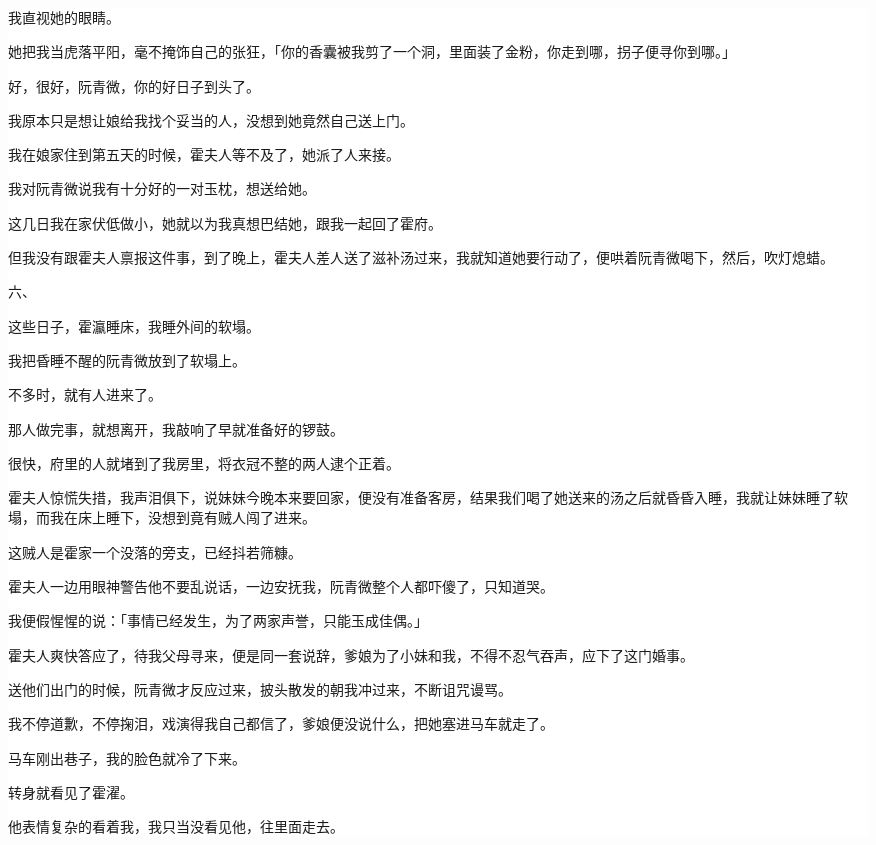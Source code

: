 
我直视她的眼睛。


她把我当虎落平阳，毫不掩饰自己的张狂，「你的香囊被我剪了一个洞，里面装了金粉，你走到哪，拐子便寻你到哪。」


好，很好，阮青微，你的好日子到头了。


我原本只是想让娘给我找个妥当的人，没想到她竟然自己送上门。


我在娘家住到第五天的时候，霍夫人等不及了，她派了人来接。


我对阮青微说我有十分好的一对玉枕，想送给她。


这几日我在家伏低做小，她就以为我真想巴结她，跟我一起回了霍府。


但我没有跟霍夫人禀报这件事，到了晚上，霍夫人差人送了滋补汤过来，我就知道她要行动了，便哄着阮青微喝下，然后，吹灯熄蜡。


六、


这些日子，霍瀛睡床，我睡外间的软塌。


我把昏睡不醒的阮青微放到了软塌上。


不多时，就有人进来了。


那人做完事，就想离开，我敲响了早就准备好的锣鼓。


很快，府里的人就堵到了我房里，将衣冠不整的两人逮个正着。


霍夫人惊慌失措，我声泪俱下，说妹妹今晚本来要回家，便没有准备客房，结果我们喝了她送来的汤之后就昏昏入睡，我就让妹妹睡了软塌，而我在床上睡下，没想到竟有贼人闯了进来。


这贼人是霍家一个没落的旁支，已经抖若筛糠。


霍夫人一边用眼神警告他不要乱说话，一边安抚我，阮青微整个人都吓傻了，只知道哭。


我便假惺惺的说：「事情已经发生，为了两家声誉，只能玉成佳偶。」


霍夫人爽快答应了，待我父母寻来，便是同一套说辞，爹娘为了小妹和我，不得不忍气吞声，应下了这门婚事。


送他们出门的时候，阮青微才反应过来，披头散发的朝我冲过来，不断诅咒谩骂。


我不停道歉，不停掬泪，戏演得我自己都信了，爹娘便没说什么，把她塞进马车就走了。


马车刚出巷子，我的脸色就冷了下来。


转身就看见了霍濯。


他表情复杂的看着我，我只当没看见他，往里面走去。

